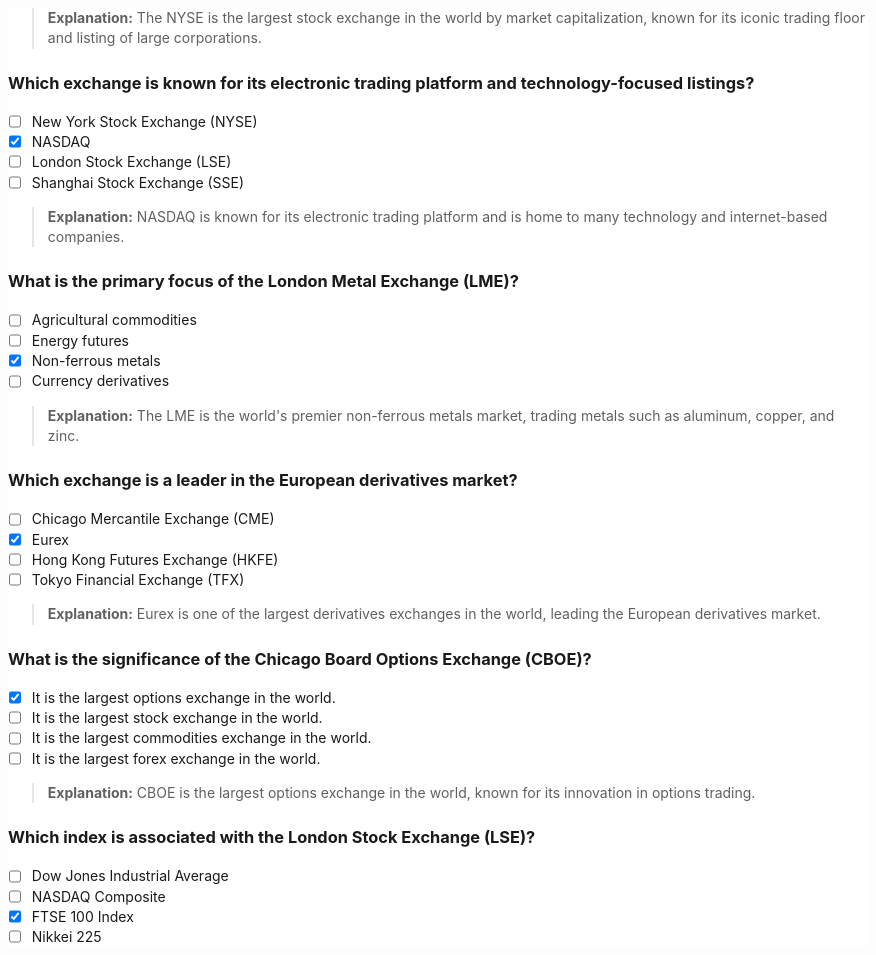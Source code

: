 > **Explanation:** The NYSE is the largest stock exchange in the world by market capitalization, known for its iconic trading floor and listing of large corporations.

### Which exchange is known for its electronic trading platform and technology-focused listings?

- [ ] New York Stock Exchange (NYSE)
- [x] NASDAQ
- [ ] London Stock Exchange (LSE)
- [ ] Shanghai Stock Exchange (SSE)

> **Explanation:** NASDAQ is known for its electronic trading platform and is home to many technology and internet-based companies.

### What is the primary focus of the London Metal Exchange (LME)?

- [ ] Agricultural commodities
- [ ] Energy futures
- [x] Non-ferrous metals
- [ ] Currency derivatives

> **Explanation:** The LME is the world's premier non-ferrous metals market, trading metals such as aluminum, copper, and zinc.

### Which exchange is a leader in the European derivatives market?

- [ ] Chicago Mercantile Exchange (CME)
- [x] Eurex
- [ ] Hong Kong Futures Exchange (HKFE)
- [ ] Tokyo Financial Exchange (TFX)

> **Explanation:** Eurex is one of the largest derivatives exchanges in the world, leading the European derivatives market.

### What is the significance of the Chicago Board Options Exchange (CBOE)?

- [x] It is the largest options exchange in the world.
- [ ] It is the largest stock exchange in the world.
- [ ] It is the largest commodities exchange in the world.
- [ ] It is the largest forex exchange in the world.

> **Explanation:** CBOE is the largest options exchange in the world, known for its innovation in options trading.

### Which index is associated with the London Stock Exchange (LSE)?

- [ ] Dow Jones Industrial Average
- [ ] NASDAQ Composite
- [x] FTSE 100 Index
- [ ] Nikkei 225
